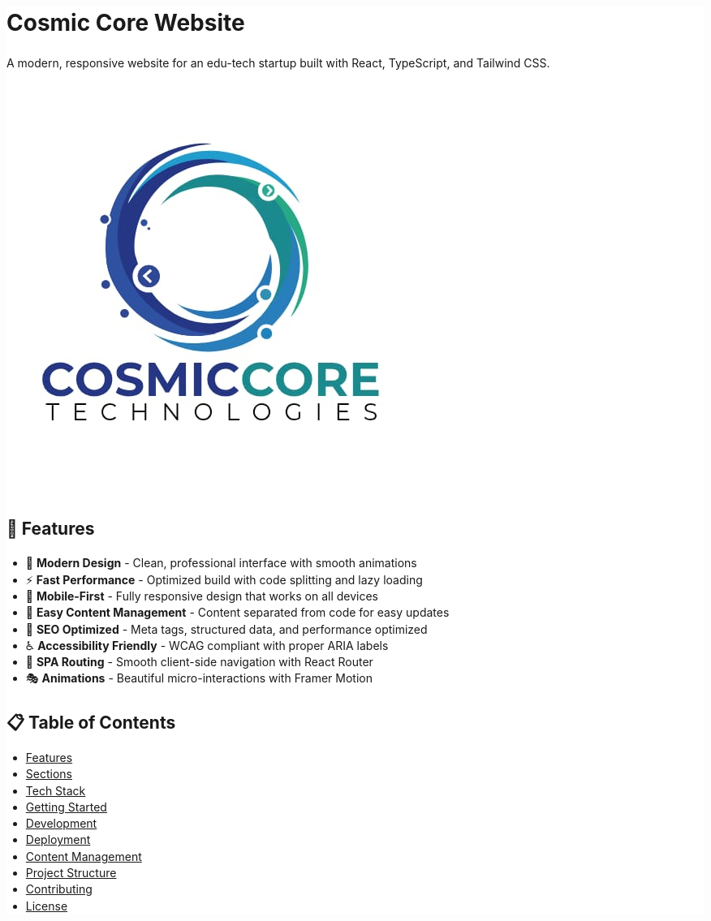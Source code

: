 # Cosmic Core Website

A modern, responsive website for an edu-tech startup built with React, TypeScript, and Tailwind CSS.

![Cosmic Core Website](public/cosmicLogo.jpeg)

## 🌟 Features

- 🎨 **Modern Design** - Clean, professional interface with smooth animations
- ⚡ **Fast Performance** - Optimized build with code splitting and lazy loading
- 📱 **Mobile-First** - Fully responsive design that works on all devices
- 🎯 **Easy Content Management** - Content separated from code for easy updates
- 🚀 **SEO Optimized** - Meta tags, structured data, and performance optimized
- ♿ **Accessibility Friendly** - WCAG compliant with proper ARIA labels
- 🔄 **SPA Routing** - Smooth client-side navigation with React Router
- 🎭 **Animations** - Beautiful micro-interactions with Framer Motion

## 📋 Table of Contents

- [Features](#-features)
- [Sections](#sections)
- [Tech Stack](#-tech-stack)
- [Getting Started](#-getting-started)
- [Development](#-development)
- [Deployment](#-deployment)
- [Content Management](#-content-management)
- [Project Structure](#-project-structure)
- [Contributing](#-contributing)
- [License](#-license)
